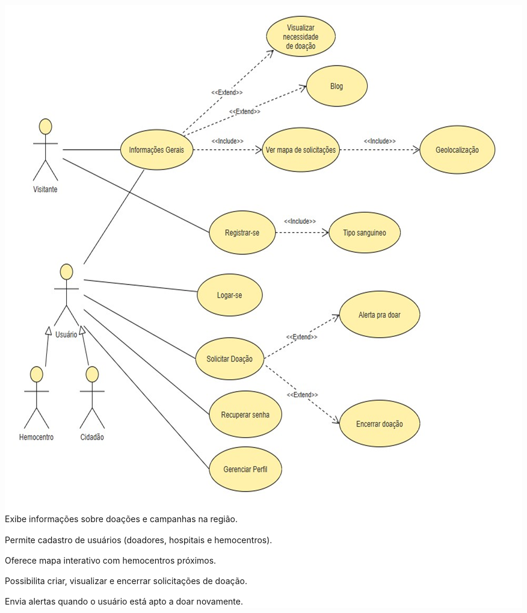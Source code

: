 <img src="./doc-proj/image.png" />

Exibe informações sobre doações e campanhas na região.

Permite cadastro de usuários (doadores, hospitais e hemocentros).

Oferece mapa interativo com hemocentros próximos.

Possibilita criar, visualizar e encerrar solicitações de doação.

Envia alertas quando o usuário está apto a doar novamente.

